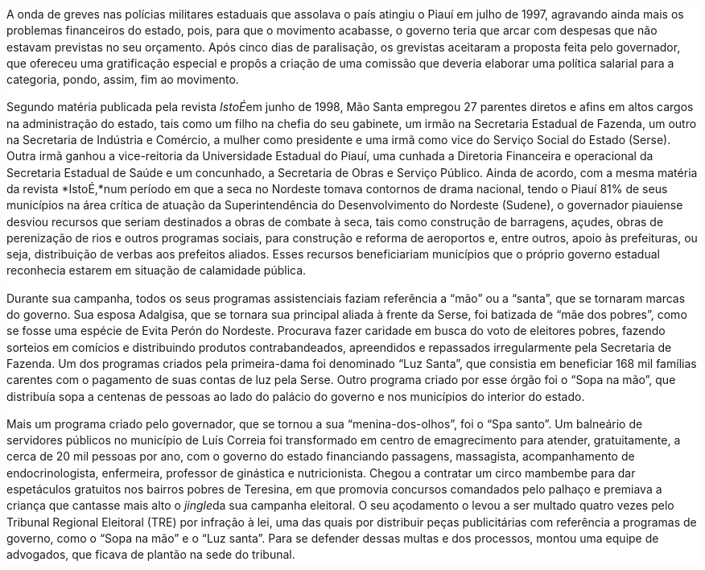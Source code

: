 A onda de greves nas polícias militares estaduais que assolava o país
atingiu o Piauí em julho de 1997, agravando ainda mais os problemas
financeiros do estado, pois, para que o movimento acabasse, o governo
teria que arcar com despesas que não estavam previstas no seu orçamento.
Após cinco dias de paralisação, os grevistas aceitaram a proposta feita
pelo governador, que ofereceu uma gratificação especial e propôs a
criação de uma comissão que deveria elaborar uma política salarial para
a categoria, pondo, assim, fim ao movimento.

Segundo matéria publicada pela revista *IstoÉ*em junho de 1998, Mão
Santa empregou 27 parentes diretos e afins em altos cargos na
administração do estado, tais como um filho na chefia do seu gabinete,
um irmão na Secretaria Estadual de Fazenda, um outro na Secretaria de
Indústria e Comércio, a mulher como presidente e uma irmã como vice do
Serviço Social do Estado (Serse). Outra irmã ganhou a vice-reitoria da
Universidade Estadual do Piauí, uma cunhada a Diretoria Financeira e
operacional da Secretaria Estadual de Saúde e um concunhado, a
Secretaria de Obras e Serviço Público. Ainda de acordo, com a mesma
matéria da revista *IstoÉ,*num período em que a seca no Nordeste tomava
contornos de drama nacional, tendo o Piauí 81% de seus municípios na
área crítica de atuação da Superintendência do Desenvolvimento do
Nordeste (Sudene), o governador piauiense desviou recursos que seriam
destinados a obras de combate à seca, tais como construção de barragens,
açudes, obras de perenização de rios e outros programas sociais, para
construção e reforma de aeroportos e, entre outros, apoio às
prefeituras, ou seja, distribuição de verbas aos prefeitos aliados.
Esses recursos beneficiariam municípios que o próprio governo estadual
reconhecia estarem em situação de calamidade pública.

Durante sua campanha, todos os seus programas assistenciais faziam
referência a “mão” ou a “santa”, que se tornaram marcas do governo. Sua
esposa Adalgisa, que se tornara sua principal aliada à frente da Serse,
foi batizada de “mãe dos pobres”, como se fosse uma espécie de Evita
Perón do Nordeste. Procurava fazer caridade em busca do voto de
eleitores pobres, fazendo sorteios em comícios e distribuindo produtos
contrabandeados, apreendidos e repassados irregularmente pela Secretaria
de Fazenda. Um dos programas criados pela primeira-dama foi denominado
“Luz Santa”, que consistia em beneficiar 168 mil famílias carentes com o
pagamento de suas contas de luz pela Serse. Outro programa criado por
esse órgão foi o “Sopa na mão”, que distribuía sopa a centenas de
pessoas ao lado do palácio do governo e nos municípios do interior do
estado.

Mais um programa criado pelo governador, que se tornou a sua
“menina-dos-olhos”, foi o “Spa santo”. Um balneário de servidores
públicos no município de Luís Correia foi transformado em centro de
emagrecimento para atender, gratuitamente, a cerca de 20 mil pessoas por
ano, com o governo do estado financiando passagens, massagista,
acompanhamento de endocrinologista, enfermeira, professor de ginástica e
nutricionista. Chegou a contratar um circo mambembe para dar espetáculos
gratuitos nos bairros pobres de Teresina, em que promovia concursos
comandados pelo palhaço e premiava a criança que cantasse mais alto o
*jingle*da sua campanha eleitoral. O seu açodamento o levou a ser
multado quatro vezes pelo Tribunal Regional Eleitoral (TRE) por infração
à lei, uma das quais por distribuir peças publicitárias com referência a
programas de governo, como o “Sopa na mão” e o “Luz santa”. Para se
defender dessas multas e dos processos, montou uma equipe de advogados,
que ficava de plantão na sede do tribunal.
